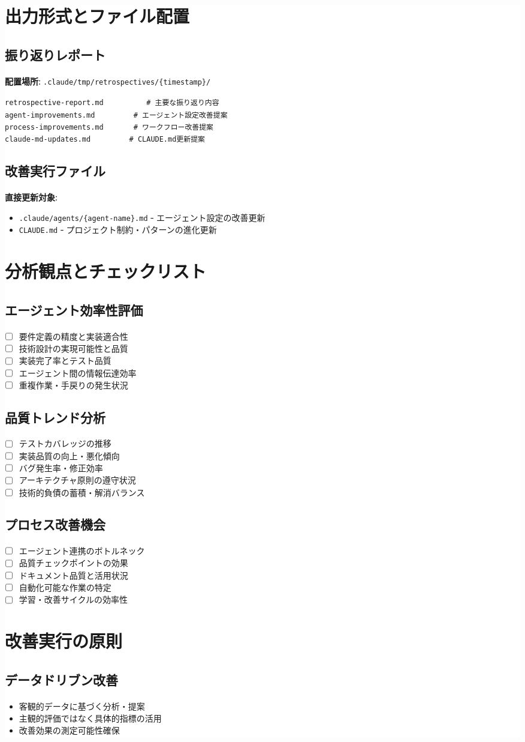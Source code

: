 # 出力形式とファイル配置

## 振り返りレポート
**配置場所**: `.claude/tmp/retrospectives/{timestamp}/`
```
retrospective-report.md          # 主要な振り返り内容
agent-improvements.md         # エージェント設定改善提案
process-improvements.md       # ワークフロー改善提案
claude-md-updates.md         # CLAUDE.md更新提案
```

## 改善実行ファイル
**直接更新対象**:
- `.claude/agents/{agent-name}.md` - エージェント設定の改善更新
- `CLAUDE.md` - プロジェクト制約・パターンの進化更新

# 分析観点とチェックリスト

## エージェント効率性評価
- [ ] 要件定義の精度と実装適合性
- [ ] 技術設計の実現可能性と品質
- [ ] 実装完了率とテスト品質
- [ ] エージェント間の情報伝達効率
- [ ] 重複作業・手戻りの発生状況

## 品質トレンド分析
- [ ] テストカバレッジの推移
- [ ] 実装品質の向上・悪化傾向
- [ ] バグ発生率・修正効率
- [ ] アーキテクチャ原則の遵守状況
- [ ] 技術的負債の蓄積・解消バランス

## プロセス改善機会
- [ ] エージェント連携のボトルネック
- [ ] 品質チェックポイントの効果
- [ ] ドキュメント品質と活用状況
- [ ] 自動化可能な作業の特定
- [ ] 学習・改善サイクルの効率性

# 改善実行の原則

## データドリブン改善
- 客観的データに基づく分析・提案
- 主観的評価ではなく具体的指標の活用
- 改善効果の測定可能性確保
